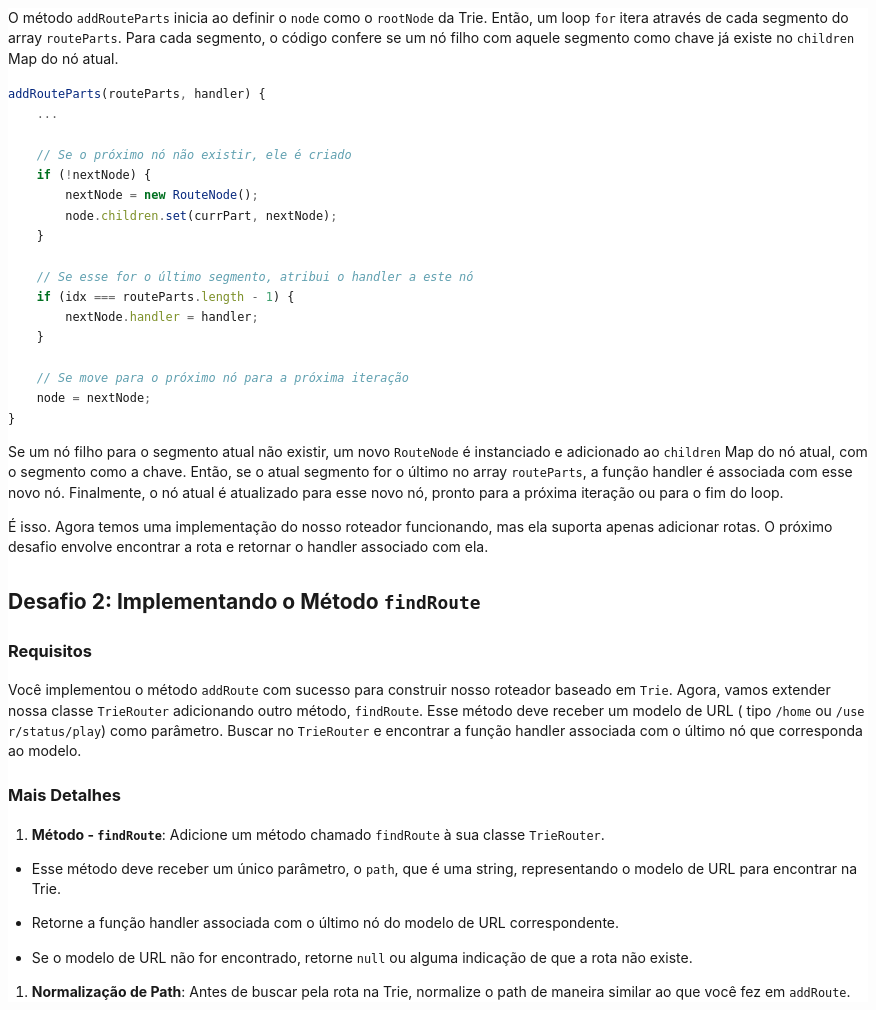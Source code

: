 O método `addRouteParts` inicia ao definir o `node` como o `rootNode` da Trie. Então, um loop `for` itera através de cada segmento do array `routeParts`. Para cada segmento, o código confere se um nó filho com aquele segmento como chave já existe no `children` Map do nó atual.

```js
addRouteParts(routeParts, handler) {
    ...

    // Se o próximo nó não existir, ele é criado
    if (!nextNode) {
        nextNode = new RouteNode();
        node.children.set(currPart, nextNode);
    }

    // Se esse for o último segmento, atribui o handler a este nó
    if (idx === routeParts.length - 1) {
        nextNode.handler = handler;
    }
    
    // Se move para o próximo nó para a próxima iteração
    node = nextNode;
}
```

Se um nó filho para o segmento atual não existir, um novo `RouteNode` é instanciado e adicionado ao `children` Map do nó atual, com o segmento como a chave. Então, se o atual segmento for o último no array `routeParts`, a função handler é associada com esse novo nó. Finalmente, o nó atual é atualizado para esse novo nó, pronto para a próxima iteração ou para o fim do loop.

É isso. Agora temos uma implementação do nosso roteador funcionando, mas ela suporta apenas adicionar rotas. O próximo desafio envolve encontrar a rota e retornar o handler associado com ela.

## Desafio 2: Implementando o Método `findRoute`

### Requisitos

Você implementou o método `addRoute` com sucesso para construir nosso roteador baseado em `Trie`. Agora, vamos extender nossa classe `TrieRouter` adicionando outro método, `findRoute`. Esse método deve receber um modelo de URL ( tipo `/home` ou `/user/status/play`) como parâmetro. Buscar no `TrieRouter` e encontrar a função handler associada com o último nó que corresponda ao modelo.

### Mais Detalhes

1. **Método - `findRoute`**: Adicione um método chamado `findRoute` à sua classe `TrieRouter`.

-   Esse método deve receber um único parâmetro, o `path`, que é uma string, representando o modelo de URL para encontrar na Trie.

-   Retorne a função handler associada com o último nó do modelo de URL correspondente.

-   Se o modelo de URL não for encontrado, retorne `null` ou alguma indicação de que a rota não existe.

1. **Normalização de Path**: Antes de buscar pela rota na Trie, normalize o path de maneira similar ao que você fez em `addRoute`.
